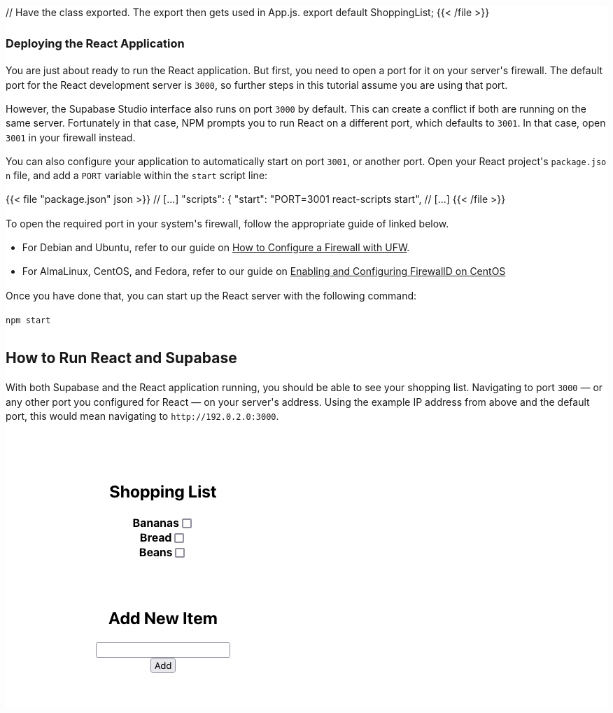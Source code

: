 // Have the class exported. The export then gets used in App.js.
export default ShoppingList;
    {{< /file >}}

### Deploying the React Application

You are just about ready to run the React application. But first, you need to open a port for it on your server's firewall. The default port for the React development server is `3000`, so further steps in this tutorial assume you are using that port.

However, the Supabase Studio interface also runs on port `3000` by default. This can create a conflict if both are running on the same server. Fortunately in that case, NPM prompts you to run React on a different port, which defaults to `3001`. In that case, open `3001` in your firewall instead.

You can also configure your application to automatically start on port `3001`, or another port. Open your React project's `package.json` file, and add a `PORT` variable within the `start` script line:

{{< file "package.json" json >}}
// [...]
  "scripts": {
    "start": "PORT=3001 react-scripts start",
// [...]
{{< /file >}}

To open the required port in your system's firewall, follow the appropriate guide of linked below.

- For Debian and Ubuntu, refer to our guide on [How to Configure a Firewall with UFW](/docs/guides/configure-firewall-with-ufw/).

- For AlmaLinux, CentOS, and Fedora, refer to our guide on [Enabling and Configuring FirewallD on CentOS](/docs/guides/introduction-to-firewalld-on-centos/)

Once you have done that, you can start up the React server with the following command:

    npm start

## How to Run React and Supabase

With both Supabase and the React application running, you should be able to see your shopping list. Navigating to port `3000` — or any other port you configured for React — on your server's address. Using the example IP address from above and the default port, this would mean navigating to `http://192.0.2.0:3000`.

![Example shopping list application](example-app.png)
